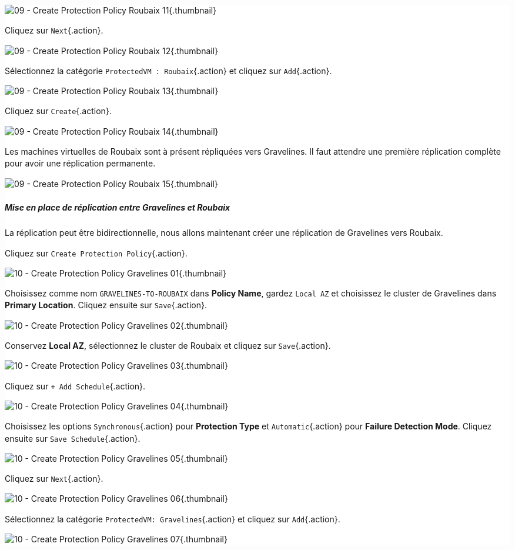 ![09 - Create Protection Policy Roubaix 11](images/09-create-data-protection-roubaix11.png){.thumbnail}

Cliquez sur `Next`{.action}.

![09 - Create Protection Policy Roubaix 12](images/09-create-data-protection-roubaix12.png){.thumbnail}

Sélectionnez la catégorie `ProtectedVM : Roubaix`{.action} et cliquez sur `Add`{.action}.

![09 - Create Protection Policy Roubaix 13](images/09-create-data-protection-roubaix13.png){.thumbnail}

Cliquez sur `Create`{.action}.

![09 - Create Protection Policy Roubaix 14](images/09-create-data-protection-roubaix14.png){.thumbnail}

Les machines virtuelles de Roubaix sont à présent répliquées vers Gravelines. Il faut attendre une première réplication complète pour avoir une réplication permanente.

![09 - Create Protection Policy Roubaix 15](images/09-create-data-protection-roubaix15.png){.thumbnail}

##### **Mise en place de réplication entre Gravelines et Roubaix**

La réplication peut être bidirectionnelle, nous allons maintenant créer une réplication de Gravelines vers Roubaix.

Cliquez sur `Create Protection Policy`{.action}.

![10 - Create Protection Policy Gravelines 01](images/10-create-data-protection-gravelines01.png){.thumbnail}

Choisissez comme nom `GRAVELINES-TO-ROUBAIX` dans **Policy Name**, gardez `Local AZ` et choisissez le cluster de Gravelines dans **Primary Location**. Cliquez ensuite sur `Save`{.action}.

![10 - Create Protection Policy Gravelines 02](images/10-create-data-protection-gravelines02.png){.thumbnail}

Conservez **Local AZ**, sélectionnez le cluster de Roubaix et cliquez sur `Save`{.action}.

![10 - Create Protection Policy Gravelines 03](images/10-create-data-protection-gravelines03.png){.thumbnail}

Cliquez sur `+ Add Schedule`{.action}.

![10 - Create Protection Policy Gravelines 04](images/10-create-data-protection-gravelines04.png){.thumbnail}

Choisissez les options `Synchronous`{.action} pour **Protection Type** et `Automatic`{.action} pour **Failure Detection Mode**. Cliquez ensuite sur `Save Schedule`{.action}.

![10 - Create Protection Policy Gravelines 05](images/10-create-data-protection-gravelines05.png){.thumbnail}

Cliquez sur `Next`{.action}.

![10 - Create Protection Policy Gravelines 06](images/10-create-data-protection-gravelines06.png){.thumbnail}

Sélectionnez la catégorie `ProtectedVM: Gravelines`{.action} et cliquez sur `Add`{.action}.

![10 - Create Protection Policy Gravelines 07](images/10-create-data-protection-gravelines07.png){.thumbnail}
